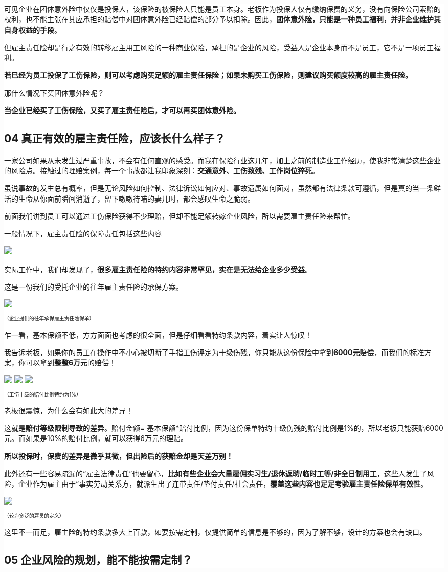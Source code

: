 可见企业在团体意外险中仅仅是投保人，该保险的被保险人只能是员工本身。老板作为投保人仅有缴纳保费的义务，没有向保险公司索赔的权利，也不能主张在其应承担的赔偿中对团体意外险已经赔偿的部分予以扣除。因此，**团体意外险，只能是一种员工福利，并非企业维护其自身权益的手段**。

但雇主责任险却是行之有效的转移雇主用工风险的一种商业保险，承担的是企业的风险，受益人是企业本身而不是员工，它不是一项员工福利。

**若已经为员工投保了工伤保险，则可以考虑购买足额的雇主责任保险；如果未购买工伤保险，则建议购买额度较高的雇主责任险。**

那什么情况下买团体意外险呢？

**当企业已经买了工伤保险，又买了雇主责任险后，才可以再买团体意外险。**

## 04 真正有效的雇主责任险，应该长什么样子？

一家公司如果从未发生过严重事故，不会有任何直观的感受。而我在保险行业这几年，加上之前的制造业工作经历，使我非常清楚这些企业的风险点。接触过的理赔案例，每一个事故都让我印象深刻：**交通意外、工伤致残、工作岗位猝死**。

虽说事故的发生总有概率，但是无论风险如何控制、法律诉讼如何应对、事故遗属如何面对，虽然都有法律条款可遵循，但是真的当一条鲜活的生命从你面前瞬间消逝了，留下嗷嗷待哺的妻儿时，都会感叹生命之脆弱。

前面我们讲到员工可以通过工伤保险获得不少理赔，但却不能足额转嫁企业风险，所以需要雇主责任险来帮忙。

一般情况下，雇主责任险的保障责任包括这些内容

<img style="width:100%" src="{{ site.path.img }}/blog/2020-05-15-08.png"/>

实际工作中，我们却发现了，**很多雇主责任险的特约内容非常罕见，实在是无法给企业多少受益**。

这是一份我们的受托企业的往年雇主责任险的承保方案。

<img style="width:100%" src="{{ site.path.img }}/blog/2020-05-15-09.png"/>
<p style="font-size: 0.7em;">（企业提供的往年承保雇主责任险保单）</p>

乍一看，基本保额不低，方方面面也考虑的很全面，但是仔细看看特约条款内容，着实让人惊叹！

我告诉老板，如果你的员工在操作中不小心被切断了手指工伤评定为十级伤残，你只能从这份保险中拿到**6000元**赔偿，而我们的标准方案，你可以拿到**整整6万元**的赔偿！

<img style="width:100%" src="{{ site.path.img }}/blog/2020-05-15-10.png"/>
<img style="width:100%" src="{{ site.path.img }}/blog/2020-05-15-11.png"/>
<img style="width:100%" src="{{ site.path.img }}/blog/2020-05-15-12.png"/>
<p style="font-size: 0.7em;">（工伤十级的赔付比例特约为1%）</p>

老板很震惊，为什么会有如此大的差异！

这就是**赔付等级限制导致的差异**。赔付金额= 基本保额*赔付比例，因为这份保单特约十级伤残的赔付比例是1%的，所以老板只能获赔6000元。而如果是10%的赔付比例，就可以获得6万元的理赔。

**所以投保时，保费的差异是微乎其微，但出险后的获赔金却是天差万别！**

此外还有一些容易疏漏的“雇主法律责任”也要留心，**比如有些企业会大量雇佣实习生/退休返聘/临时工等/非全日制用工**，这些人发生了风险，企业作为雇主由于“事实劳动关系方，就派生出了连带责任/垫付责任/社会责任，**覆盖这些内容也足足考验雇主责任险保单有效性**。


<img style="width:100%" src="{{ site.path.img }}/blog/2020-05-15-13.png"/>
<p style="font-size: 0.7em;">（较为宽泛的雇员的定义）</p>

这里不一而足，雇主险的特约条款多大上百款，如要按需定制，仅提供简单的信息是不够的，因为了解不够，设计的方案也会有缺口。

## 05 企业风险的规划，能不能按需定制？
